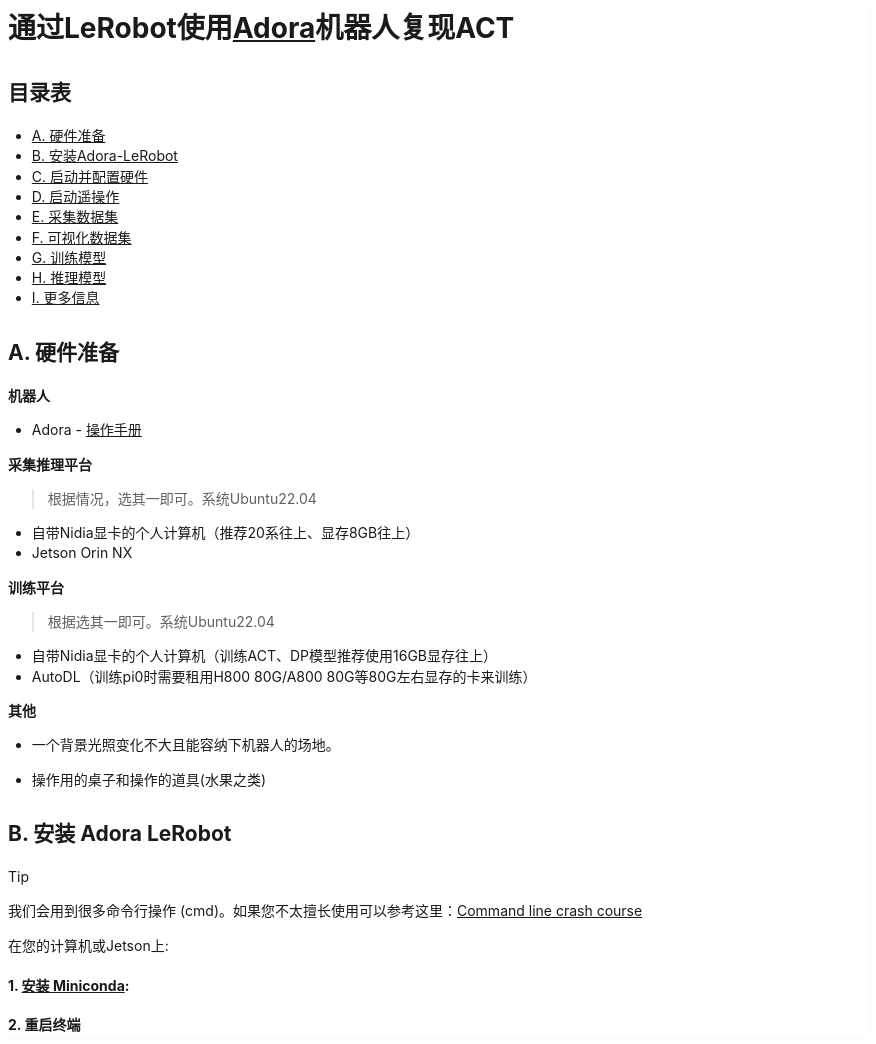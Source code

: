 # 通过LeRobot使用[Adora](https://github.com/Ryu-Yang/adora-robot/blob/main/README_zh.md)机器人复现ACT

## 目录表

  - [A. 硬件准备](#a-硬件准备)
  - [B. 安装Adora-LeRobot](#b-安装-adora-lerobot)
  - [C. 启动并配置硬件](#c-启动并配置硬件)
  - [D. 启动遥操作](#d-启动遥操作)
  - [E. 采集数据集](#e-采集数据集)
  - [F. 可视化数据集](#f-可视化数据集)
  - [G. 训练模型](#g-训练模型)
  - [H. 推理模型](#h-推理模型)
  - [I. 更多信息](#i-更多信息)

## A. 硬件准备

**机器人** 

- Adora - [操作手册](https://github.com/Ryu-Yang/adora-robot)

**采集推理平台**

> 根据情况，选其一即可。系统Ubuntu22.04

- 自带Nidia显卡的个人计算机（推荐20系往上、显存8GB往上）
- Jetson Orin NX

**训练平台**

> 根据选其一即可。系统Ubuntu22.04

- 自带Nidia显卡的个人计算机（训练ACT、DP模型推荐使用16GB显存往上）
- AutoDL（训练pi0时需要租用H800 80G/A800 80G等80G左右显存的卡来训练）

**其他**

- 一个背景光照变化不大且能容纳下机器人的场地。

- 操作用的桌子和操作的道具(水果之类)

## B. 安装 Adora LeRobot

> [!TIP]
> 我们会用到很多命令行操作 (cmd)。如果您不太擅长使用可以参考这里：[Command line crash course](https://developer.mozilla.org/en-US/docs/Learn_web_development/Getting_started/Environment_setup/Command_line)

在您的计算机或Jetson上:

#### 1. [安装 Miniconda](https://docs.anaconda.com/miniconda/install/#quick-command-line-install):

#### 2. 重启终端
